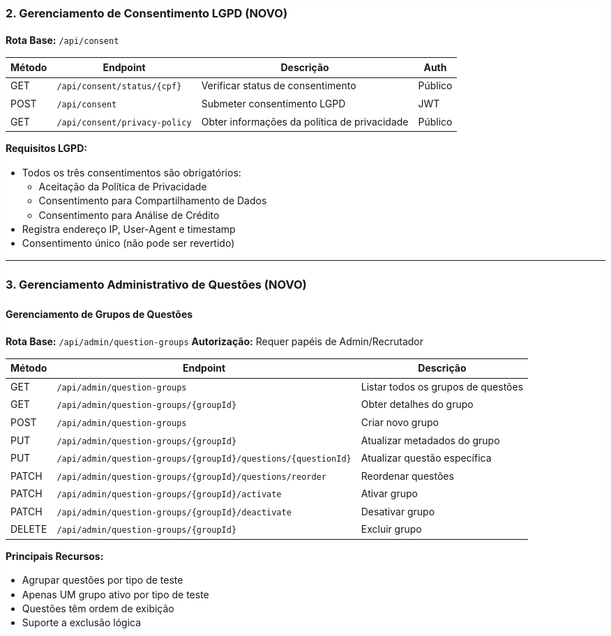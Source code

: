 
### 2. Gerenciamento de Consentimento LGPD (NOVO)

**Rota Base:** `/api/consent`

| Método | Endpoint                      | Descrição                                    | Auth    |
| ------ | ----------------------------- | -------------------------------------------- | ------- |
| GET    | `/api/consent/status/{cpf}`   | Verificar status de consentimento            | Público |
| POST   | `/api/consent`                | Submeter consentimento LGPD                  | JWT     |
| GET    | `/api/consent/privacy-policy` | Obter informações da política de privacidade | Público |

**Requisitos LGPD:**

- Todos os três consentimentos são obrigatórios:
  - Aceitação da Política de Privacidade
  - Consentimento para Compartilhamento de Dados
  - Consentimento para Análise de Crédito
- Registra endereço IP, User-Agent e timestamp
- Consentimento único (não pode ser revertido)

---

### 3. Gerenciamento Administrativo de Questões (NOVO)

#### Gerenciamento de Grupos de Questões

**Rota Base:** `/api/admin/question-groups`
**Autorização:** Requer papéis de Admin/Recrutador

| Método | Endpoint                                                      | Descrição                          |
| ------ | ------------------------------------------------------------- | ---------------------------------- |
| GET    | `/api/admin/question-groups`                                  | Listar todos os grupos de questões |
| GET    | `/api/admin/question-groups/{groupId}`                        | Obter detalhes do grupo            |
| POST   | `/api/admin/question-groups`                                  | Criar novo grupo                   |
| PUT    | `/api/admin/question-groups/{groupId}`                        | Atualizar metadados do grupo       |
| PUT    | `/api/admin/question-groups/{groupId}/questions/{questionId}` | Atualizar questão específica       |
| PATCH  | `/api/admin/question-groups/{groupId}/questions/reorder`      | Reordenar questões                 |
| PATCH  | `/api/admin/question-groups/{groupId}/activate`               | Ativar grupo                       |
| PATCH  | `/api/admin/question-groups/{groupId}/deactivate`             | Desativar grupo                    |
| DELETE | `/api/admin/question-groups/{groupId}`                        | Excluir grupo                      |

**Principais Recursos:**

- Agrupar questões por tipo de teste
- Apenas UM grupo ativo por tipo de teste
- Questões têm ordem de exibição
- Suporte a exclusão lógica
